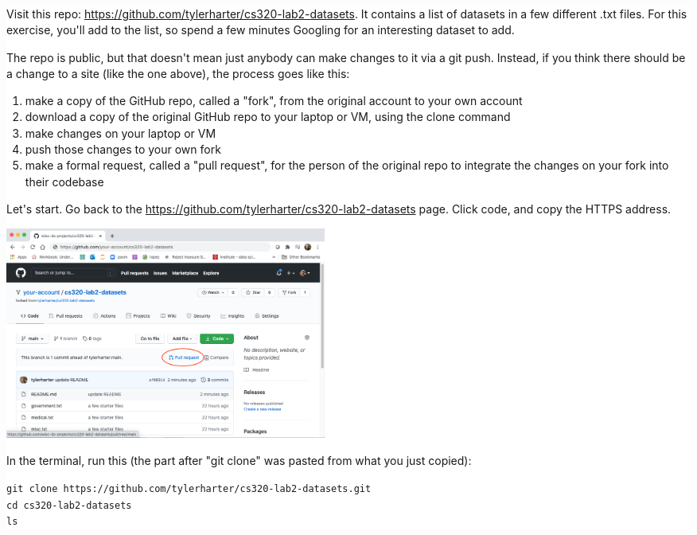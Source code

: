 Visit this repo: https://github.com/tylerharter/cs320-lab2-datasets.
It contains a list of datasets in a few different .txt files.  For
this exercise, you'll add to the list, so spend a few minutes Googling
for an interesting dataset to add.

The repo is public, but that doesn't mean just anybody can make
changes to it via a git push.  Instead, if you think there should be a
change to a site (like the one above), the process goes like this:

1. make a copy of the GitHub repo, called a "fork", from the original account to your own account
2. download a copy of the original GitHub repo to your laptop or VM, using the clone command
3. make changes on your laptop or VM
4. push those changes to your own fork
5. make a formal request, called a "pull request", for the person of the original repo to integrate the changes on your fork into their codebase

Let's start.  Go back to the https://github.com/tylerharter/cs320-lab2-datasets page.  Click code, and copy the HTTPS address.

<img src="6.png" width=400>

In the terminal, run this (the part after "git clone" was pasted from what you just copied):

```
git clone https://github.com/tylerharter/cs320-lab2-datasets.git
cd cs320-lab2-datasets
ls
```
